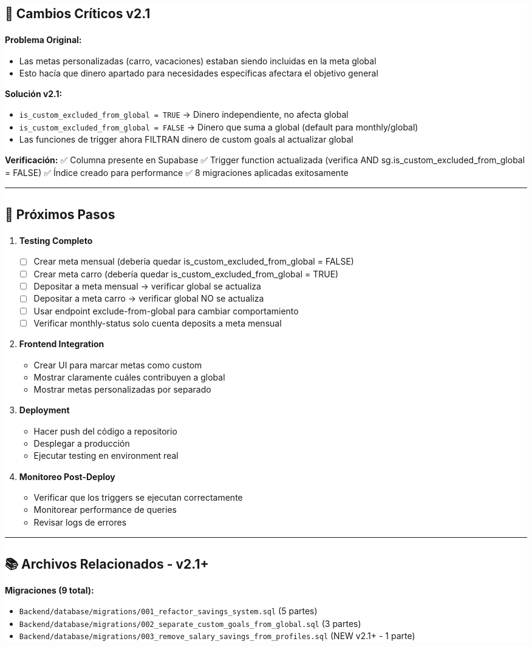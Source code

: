 ## 🎯 Cambios Críticos v2.1

**Problema Original:**
- Las metas personalizadas (carro, vacaciones) estaban siendo incluidas en la meta global
- Esto hacía que dinero apartado para necesidades específicas afectara el objetivo general

**Solución v2.1:**
- `is_custom_excluded_from_global = TRUE` → Dinero independiente, no afecta global
- `is_custom_excluded_from_global = FALSE` → Dinero que suma a global (default para monthly/global)
- Las funciones de trigger ahora FILTRAN dinero de custom goals al actualizar global

**Verificación:**
✅ Columna presente en Supabase
✅ Trigger function actualizada (verifica AND sg.is_custom_excluded_from_global = FALSE)
✅ Índice creado para performance
✅ 8 migraciones aplicadas exitosamente

---

## 🚀 Próximos Pasos

1. **Testing Completo**
   - [ ] Crear meta mensual (debería quedar is_custom_excluded_from_global = FALSE)
   - [ ] Crear meta carro (debería quedar is_custom_excluded_from_global = TRUE)
   - [ ] Depositar a meta mensual → verificar global se actualiza
   - [ ] Depositar a meta carro → verificar global NO se actualiza
   - [ ] Usar endpoint exclude-from-global para cambiar comportamiento
   - [ ] Verificar monthly-status solo cuenta deposits a meta mensual

2. **Frontend Integration**
   - Crear UI para marcar metas como custom
   - Mostrar claramente cuáles contribuyen a global
   - Mostrar metas personalizadas por separado

3. **Deployment**
   - Hacer push del código a repositorio
   - Desplegar a producción
   - Ejecutar testing en environment real

4. **Monitoreo Post-Deploy**
   - Verificar que los triggers se ejecutan correctamente
   - Monitorear performance de queries
   - Revisar logs de errores

---

## 📚 Archivos Relacionados - v2.1+

**Migraciones (9 total):**
- `Backend/database/migrations/001_refactor_savings_system.sql` (5 partes)
- `Backend/database/migrations/002_separate_custom_goals_from_global.sql` (3 partes)
- `Backend/database/migrations/003_remove_salary_savings_from_profiles.sql` (NEW v2.1+ - 1 parte)
